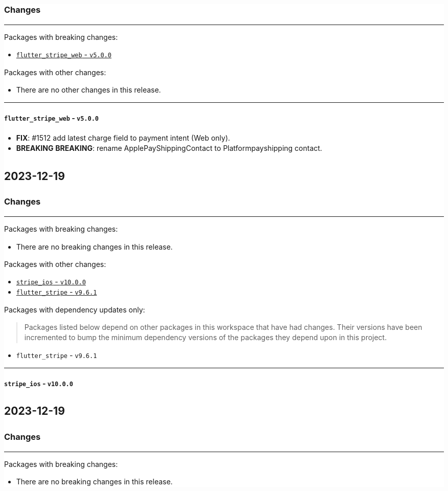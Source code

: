 ### Changes

---

Packages with breaking changes:

 - [`flutter_stripe_web` - `v5.0.0`](#flutter_stripe_web---v500)

Packages with other changes:

 - There are no other changes in this release.

---

#### `flutter_stripe_web` - `v5.0.0`

 - **FIX**: #1512 add latest charge field to payment intent (Web only).
 - **BREAKING** **BREAKING**: rename ApplePayShippingContact to Platformpayshipping contact.


## 2023-12-19

### Changes

---

Packages with breaking changes:

 - There are no breaking changes in this release.

Packages with other changes:

 - [`stripe_ios` - `v10.0.0`](#stripe_ios---v1000)
 - [`flutter_stripe` - `v9.6.1`](#flutter_stripe---v961)

Packages with dependency updates only:

> Packages listed below depend on other packages in this workspace that have had changes. Their versions have been incremented to bump the minimum dependency versions of the packages they depend upon in this project.

 - `flutter_stripe` - `v9.6.1`

---

#### `stripe_ios` - `v10.0.0`


## 2023-12-19

### Changes

---

Packages with breaking changes:

 - There are no breaking changes in this release.
